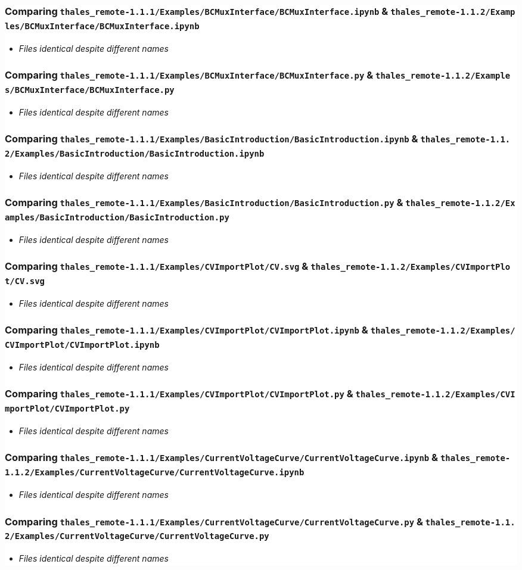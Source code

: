 ### Comparing `thales_remote-1.1.1/Examples/BCMuxInterface/BCMuxInterface.ipynb` & `thales_remote-1.1.2/Examples/BCMuxInterface/BCMuxInterface.ipynb`

 * *Files identical despite different names*

### Comparing `thales_remote-1.1.1/Examples/BCMuxInterface/BCMuxInterface.py` & `thales_remote-1.1.2/Examples/BCMuxInterface/BCMuxInterface.py`

 * *Files identical despite different names*

### Comparing `thales_remote-1.1.1/Examples/BasicIntroduction/BasicIntroduction.ipynb` & `thales_remote-1.1.2/Examples/BasicIntroduction/BasicIntroduction.ipynb`

 * *Files identical despite different names*

### Comparing `thales_remote-1.1.1/Examples/BasicIntroduction/BasicIntroduction.py` & `thales_remote-1.1.2/Examples/BasicIntroduction/BasicIntroduction.py`

 * *Files identical despite different names*

### Comparing `thales_remote-1.1.1/Examples/CVImportPlot/CV.svg` & `thales_remote-1.1.2/Examples/CVImportPlot/CV.svg`

 * *Files identical despite different names*

### Comparing `thales_remote-1.1.1/Examples/CVImportPlot/CVImportPlot.ipynb` & `thales_remote-1.1.2/Examples/CVImportPlot/CVImportPlot.ipynb`

 * *Files identical despite different names*

### Comparing `thales_remote-1.1.1/Examples/CVImportPlot/CVImportPlot.py` & `thales_remote-1.1.2/Examples/CVImportPlot/CVImportPlot.py`

 * *Files identical despite different names*

### Comparing `thales_remote-1.1.1/Examples/CurrentVoltageCurve/CurrentVoltageCurve.ipynb` & `thales_remote-1.1.2/Examples/CurrentVoltageCurve/CurrentVoltageCurve.ipynb`

 * *Files identical despite different names*

### Comparing `thales_remote-1.1.1/Examples/CurrentVoltageCurve/CurrentVoltageCurve.py` & `thales_remote-1.1.2/Examples/CurrentVoltageCurve/CurrentVoltageCurve.py`

 * *Files identical despite different names*
